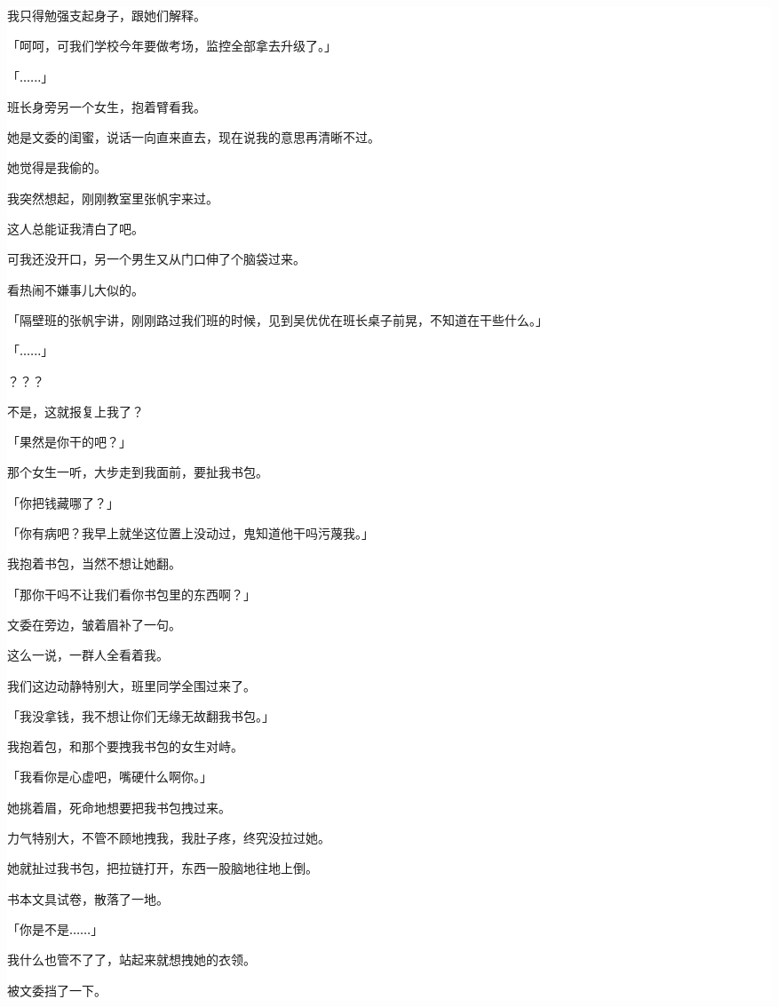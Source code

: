 我只得勉强支起身子，跟她们解释。

「呵呵，可我们学校今年要做考场，监控全部拿去升级了。」

「.…..」

班长身旁另一个女生，抱着臂看我。

她是文委的闺蜜，说话一向直来直去，现在说我的意思再清晰不过。

她觉得是我偷的。

我突然想起，刚刚教室里张帆宇来过。

这人总能证我清白了吧。

可我还没开口，另一个男生又从门口伸了个脑袋过来。

看热闹不嫌事儿大似的。

「隔壁班的张帆宇讲，刚刚路过我们班的时候，见到吴优优在班长桌子前晃，不知道在干些什么。」

「.…..」

？？？

不是，这就报复上我了？

「果然是你干的吧？」

那个女生一听，大步走到我面前，要扯我书包。

「你把钱藏哪了？」

「你有病吧？我早上就坐这位置上没动过，鬼知道他干吗污蔑我。」

我抱着书包，当然不想让她翻。

「那你干吗不让我们看你书包里的东西啊？」

文委在旁边，皱着眉补了一句。

这么一说，一群人全看着我。

我们这边动静特别大，班里同学全围过来了。

「我没拿钱，我不想让你们无缘无故翻我书包。」

我抱着包，和那个要拽我书包的女生对峙。

「我看你是心虚吧，嘴硬什么啊你。」

她挑着眉，死命地想要把我书包拽过来。

力气特别大，不管不顾地拽我，我肚子疼，终究没拉过她。

她就扯过我书包，把拉链打开，东西一股脑地往地上倒。

书本文具试卷，散落了一地。

「你是不是……」

我什么也管不了了，站起来就想拽她的衣领。

被文委挡了一下。
